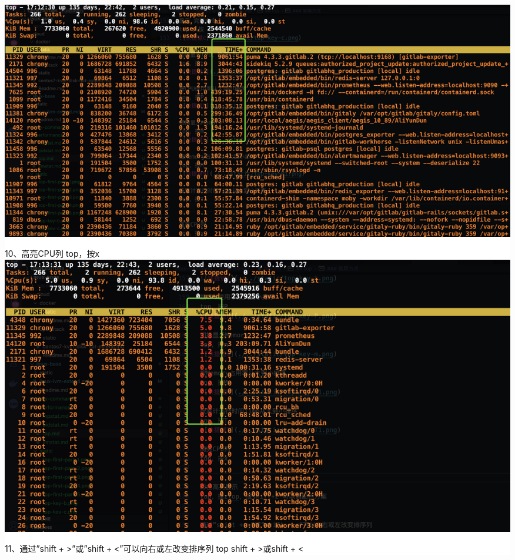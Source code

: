 ![快捷键T](./../static/top-key-T1.png)

10、高亮CPU列
top，按x
![快捷键x](./../static/top-light-cpu.png)

11、通过”shift + >”或”shift + <”可以向右或左改变排序列
top shift + >或shift + <
